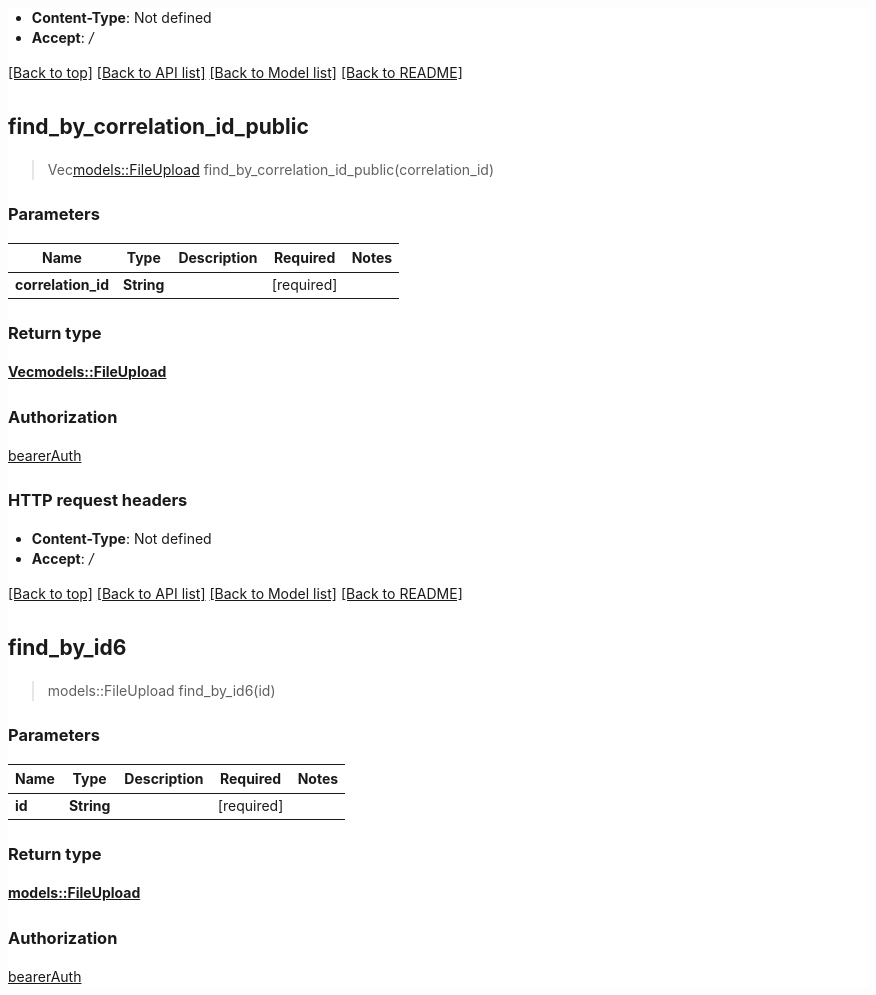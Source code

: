 - **Content-Type**: Not defined
- **Accept**: */*

[[Back to top]](#) [[Back to API list]](../README.md#documentation-for-api-endpoints) [[Back to Model list]](../README.md#documentation-for-models) [[Back to README]](../README.md)


## find_by_correlation_id_public

> Vec<models::FileUpload> find_by_correlation_id_public(correlation_id)


### Parameters


Name | Type | Description  | Required | Notes
------------- | ------------- | ------------- | ------------- | -------------
**correlation_id** | **String** |  | [required] |

### Return type

[**Vec<models::FileUpload>**](FileUpload.md)

### Authorization

[bearerAuth](../README.md#bearerAuth)

### HTTP request headers

- **Content-Type**: Not defined
- **Accept**: */*

[[Back to top]](#) [[Back to API list]](../README.md#documentation-for-api-endpoints) [[Back to Model list]](../README.md#documentation-for-models) [[Back to README]](../README.md)


## find_by_id6

> models::FileUpload find_by_id6(id)


### Parameters


Name | Type | Description  | Required | Notes
------------- | ------------- | ------------- | ------------- | -------------
**id** | **String** |  | [required] |

### Return type

[**models::FileUpload**](FileUpload.md)

### Authorization

[bearerAuth](../README.md#bearerAuth)
